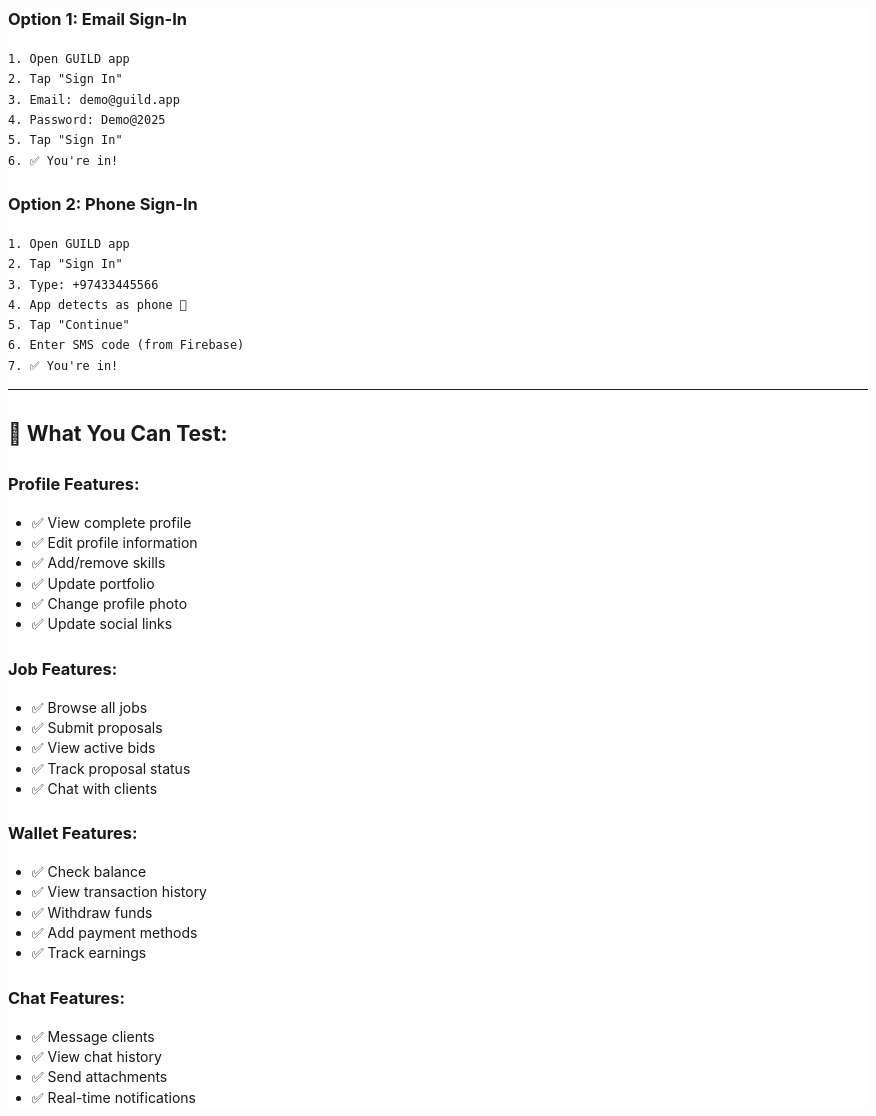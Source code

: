 ### **Option 1: Email Sign-In**
```
1. Open GUILD app
2. Tap "Sign In"
3. Email: demo@guild.app
4. Password: Demo@2025
5. Tap "Sign In"
6. ✅ You're in!
```

### **Option 2: Phone Sign-In**
```
1. Open GUILD app
2. Tap "Sign In"
3. Type: +97433445566
4. App detects as phone 📱
5. Tap "Continue"
6. Enter SMS code (from Firebase)
7. ✅ You're in!
```

---

## 🎨 **What You Can Test:**

### **Profile Features:**
- ✅ View complete profile
- ✅ Edit profile information
- ✅ Add/remove skills
- ✅ Update portfolio
- ✅ Change profile photo
- ✅ Update social links

### **Job Features:**
- ✅ Browse all jobs
- ✅ Submit proposals
- ✅ View active bids
- ✅ Track proposal status
- ✅ Chat with clients

### **Wallet Features:**
- ✅ Check balance
- ✅ View transaction history
- ✅ Withdraw funds
- ✅ Add payment methods
- ✅ Track earnings

### **Chat Features:**
- ✅ Message clients
- ✅ View chat history
- ✅ Send attachments
- ✅ Real-time notifications
